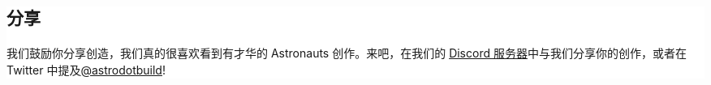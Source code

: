 ## 分享

我们鼓励你分享创造，我们真的很喜欢看到有才华的 Astronauts 创作。来吧，在我们的 [Discord 服务器](https://astro.build/chat/)中与我们分享你的创作，或者在 Twitter 中提及[@astrodotbuild](https://twitter.com/astrodotbuild)!
